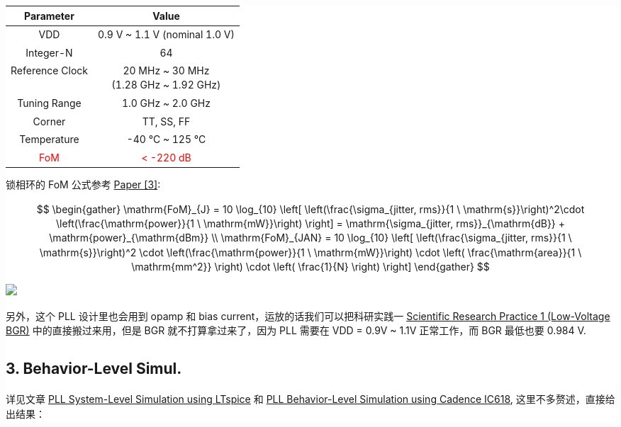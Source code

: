 <div class='center'>

| Parameter | Value |
|:-:|:-:|
 | VDD | 0.9 V ~ 1.1 V (nominal 1.0 V) |
 | Integer-N | 64 |
 | Reference Clock | 20 MHz ~ 30 MHz <br> (1.28 GHz ~ 1.92 GHz) |
 | Tuning Range | 1.0 GHz ~ 2.0 GHz  |
 | Corner | TT, SS, FF |
 | Temperature | -40 °C ~ 125 °C |
 | <span style='color:red'> FoM </span> | <span style='color:red'> < -220 dB </span> |
</div>


锁相环的 FoM 公式参考 [Paper [3]](https://ieeexplore.ieee.org/stamp/stamp.jsp?tp=&arnumber=9847207):

$$
\begin{gather}
\mathrm{FoM}_{J} = 10 \log_{10} \left[ \left(\frac{\sigma_{jitter, rms}}{1 \ \mathrm{s}}\right)^2\cdot \left(\frac{\mathrm{power}}{1 \ \mathrm{mW}}\right) \right]
= \mathrm{\sigma_{jitter, rms}}_{\mathrm{dB}} + \mathrm{power}_{\mathrm{dBm}}
\\
\mathrm{FoM}_{JAN} = 10 \log_{10} \left[
    \left(\frac{\sigma_{jitter, rms}}{1 \ \mathrm{s}}\right)^2
    \cdot 
    \left(\frac{\mathrm{power}}{1 \ \mathrm{mW}}\right) 
    \cdot 
    \left( \frac{\mathrm{area}}{1 \ \mathrm{mm^2}} \right)
    \cdot 
    \left( \frac{1}{N} \right)
    \right]
\end{gather}
$$

<div class="center"><img src="https://imagebank-0.oss-cn-beijing.aliyuncs.com/VS-PicGo/2025-08-17-13-04-59_Design of A Third-Order Type-II Integer-N CP-PLL.png"/></div>


另外，这个 PLL 设计里也会用到 opamp 和 bias current，运放的话我们可以把科研实践一 [Scientific Research Practice 1 (Low-Voltage BGR)](<Projects/Scientific Research Practice 1 (Low-Voltage BGR).md>) 中的直接搬过来用，但是 BGR 就不打算拿过来了，因为 PLL 需要在 VDD = 0.9V ~ 1.1V 正常工作，而 BGR 最低也要 0.984 V.


## 3. Behavior-Level Simul.

详见文章 [PLL System-Level Simulation using LTspice](<AnalogIC/PLL System-Level Simulation using LTspice.md>) 和 [PLL Behavior-Level Simulation using Cadence IC618](<AnalogIC/PLL Behavior-Level Simulation using Cadence IC618.md>), 这里不多赘述，直接给出结果：
